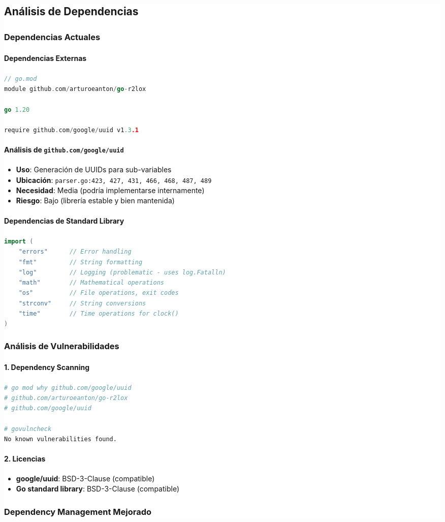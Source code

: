 
## Análisis de Dependencias

### Dependencias Actuales

#### Dependencias Externas
```go
// go.mod
module github.com/arturoeanton/go-r2lox

go 1.20

require github.com/google/uuid v1.3.1
```

#### Análisis de `github.com/google/uuid`
- **Uso**: Generación de UUIDs para sub-variables
- **Ubicación**: `parser.go:423, 427, 431, 466, 468, 487, 489`
- **Necesidad**: Media (podría implementarse internamente)
- **Riesgo**: Bajo (librería estable y bien mantenida)

#### Dependencias de Standard Library
```go
import (
    "errors"      // Error handling
    "fmt"         // String formatting
    "log"         // Logging (problematic - uses log.Fatalln)
    "math"        // Mathematical operations  
    "os"          // File operations, exit codes
    "strconv"     // String conversions
    "time"        // Time operations for clock()
)
```

### Análisis de Vulnerabilidades

#### 1. Dependency Scanning
```bash
# go mod why github.com/google/uuid
# github.com/arturoeanton/go-r2lox
# github.com/google/uuid

# govulncheck
No known vulnerabilities found.
```

#### 2. Licencias
- **google/uuid**: BSD-3-Clause (compatible)
- **Go standard library**: BSD-3-Clause (compatible)

### Dependency Management Mejorado
